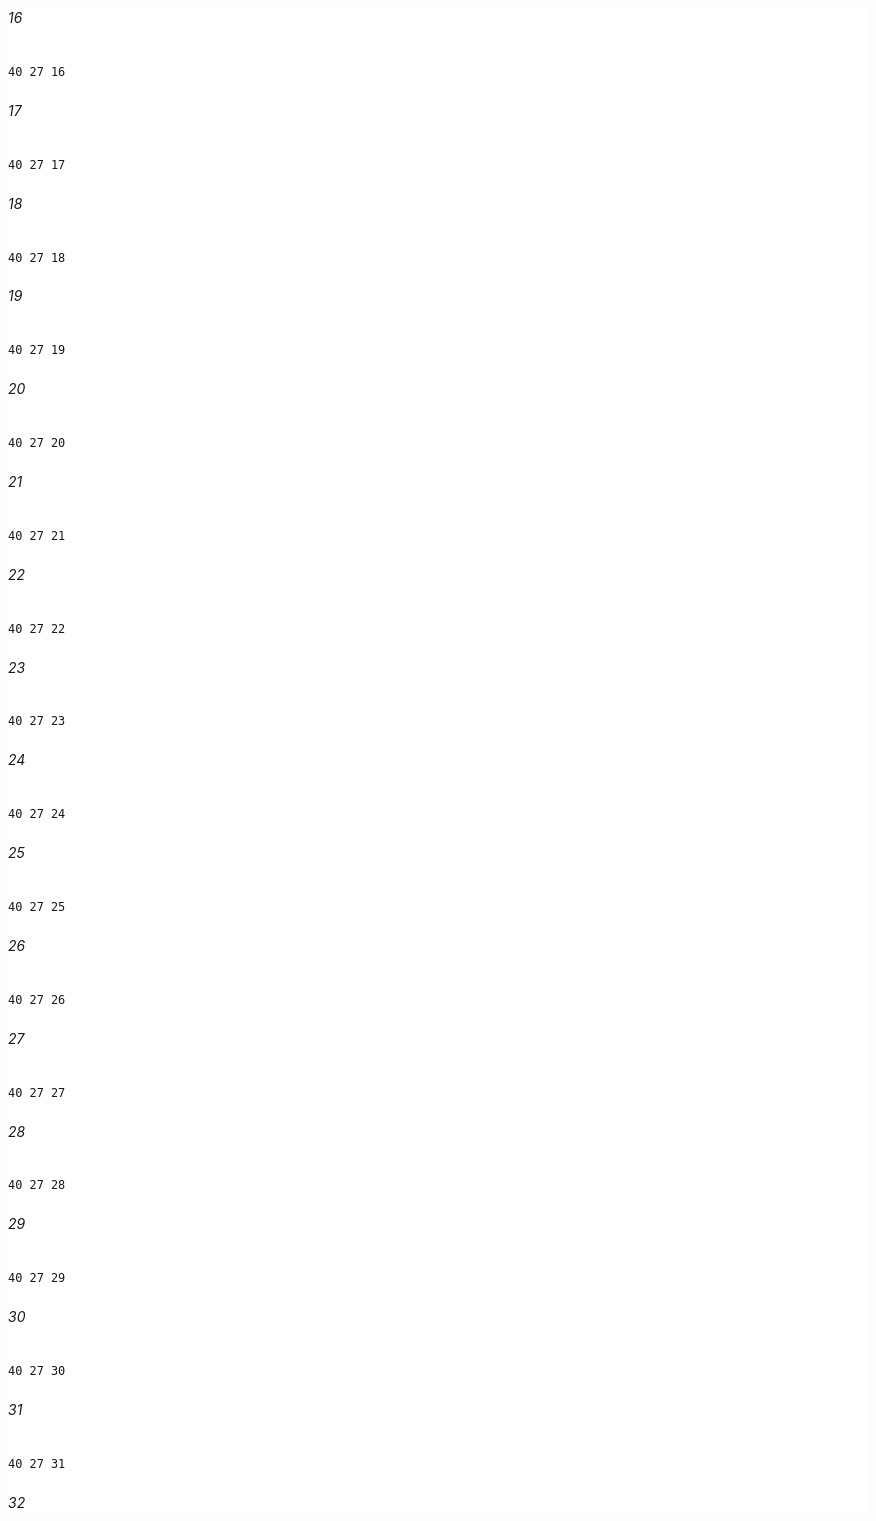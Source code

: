 ``` verse
```
###### 16
``` verse
40 27 16 
```
###### 17
``` verse
40 27 17 
```
###### 18
``` verse
40 27 18 
```
###### 19
``` verse
40 27 19 
```
###### 20
``` verse
40 27 20 
```
###### 21
``` verse
40 27 21 
```
###### 22
``` verse
40 27 22 
```
###### 23
``` verse
40 27 23 
```
###### 24
``` verse
40 27 24 
```
###### 25
``` verse
40 27 25 
```
###### 26
``` verse
40 27 26 
```
###### 27
``` verse
40 27 27 
```
###### 28
``` verse
40 27 28 
```
###### 29
``` verse
40 27 29 
```
###### 30
``` verse
40 27 30 
```
###### 31
``` verse
40 27 31 
```
###### 32